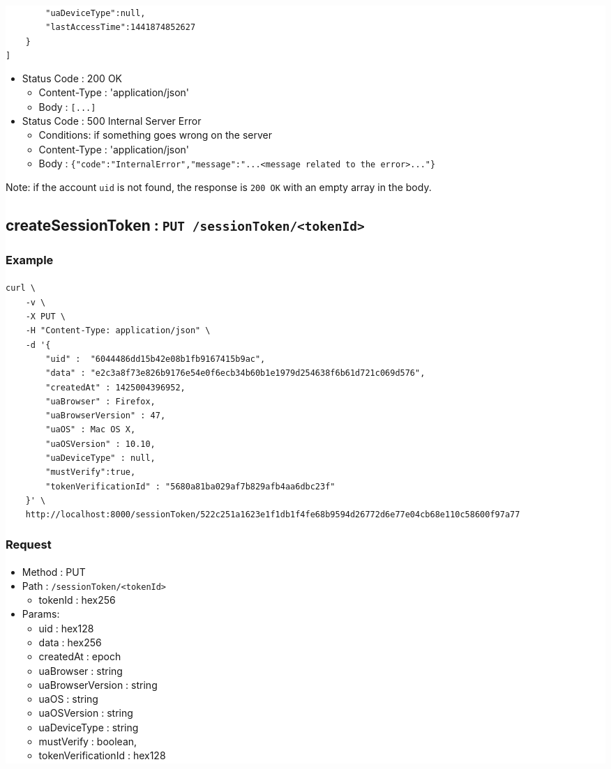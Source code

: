 ```
        "uaDeviceType":null,
        "lastAccessTime":1441874852627
    }
]
```

* Status Code : 200 OK
    * Content-Type : 'application/json'
    * Body : `[...]`
* Status Code : 500 Internal Server Error
    * Conditions: if something goes wrong on the server
    * Content-Type : 'application/json'
    * Body : `{"code":"InternalError","message":"...<message related to the error>..."}`

Note: if the account `uid` is not found,
the response is `200 OK`
with an empty array in the body.

## createSessionToken : `PUT /sessionToken/<tokenId>`

### Example

```
curl \
    -v \
    -X PUT \
    -H "Content-Type: application/json" \
    -d '{
        "uid" :  "6044486dd15b42e08b1fb9167415b9ac",
        "data" : "e2c3a8f73e826b9176e54e0f6ecb34b60b1e1979d254638f6b61d721c069d576",
        "createdAt" : 1425004396952,
        "uaBrowser" : Firefox,
        "uaBrowserVersion" : 47,
        "uaOS" : Mac OS X,
        "uaOSVersion" : 10.10,
        "uaDeviceType" : null,
        "mustVerify":true,
        "tokenVerificationId" : "5680a81ba029af7b829afb4aa6dbc23f"
    }' \
    http://localhost:8000/sessionToken/522c251a1623e1f1db1f4fe68b9594d26772d6e77e04cb68e110c58600f97a77
```

### Request

* Method : PUT
* Path : `/sessionToken/<tokenId>`
    * tokenId : hex256
* Params:
    * uid : hex128
    * data : hex256
    * createdAt : epoch
    * uaBrowser : string
    * uaBrowserVersion : string
    * uaOS : string
    * uaOSVersion : string
    * uaDeviceType : string
    * mustVerify : boolean,
    * tokenVerificationId : hex128
